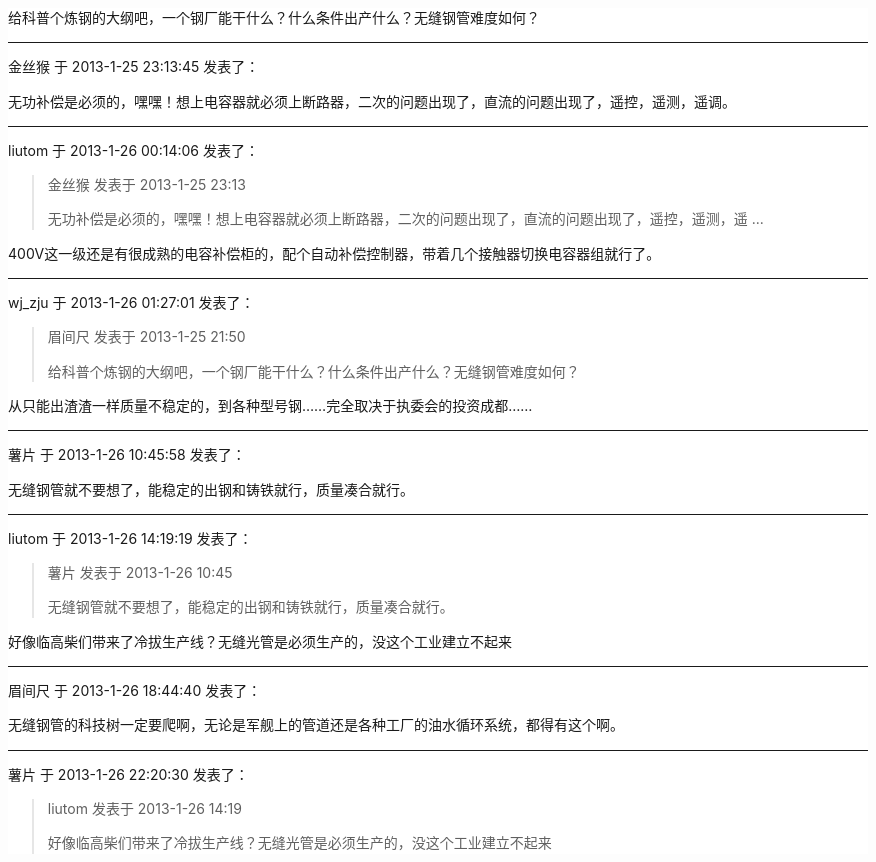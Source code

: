

给科普个炼钢的大纲吧，一个钢厂能干什么？什么条件出产什么？无缝钢管难度如何？

---------

金丝猴 于 2013-1-25 23:13:45 发表了：

无功补偿是必须的，嘿嘿！想上电容器就必须上断路器，二次的问题出现了，直流的问题出现了，遥控，遥测，遥调。

---------

liutom 于 2013-1-26 00:14:06 发表了：

> 金丝猴 发表于 2013-1-25 23:13
> 
> 无功补偿是必须的，嘿嘿！想上电容器就必须上断路器，二次的问题出现了，直流的问题出现了，遥控，遥测，遥 ...



400V这一级还是有很成熟的电容补偿柜的，配个自动补偿控制器，带着几个接触器切换电容器组就行了。

---------

wj_zju 于 2013-1-26 01:27:01 发表了：

> 眉间尺 发表于 2013-1-25 21:50
> 
> 给科普个炼钢的大纲吧，一个钢厂能干什么？什么条件出产什么？无缝钢管难度如何？



从只能出渣渣一样质量不稳定的，到各种型号钢……完全取决于执委会的投资成都……

---------

薯片 于 2013-1-26 10:45:58 发表了：

无缝钢管就不要想了，能稳定的出钢和铸铁就行，质量凑合就行。

---------

liutom 于 2013-1-26 14:19:19 发表了：

> 薯片 发表于 2013-1-26 10:45
> 
> 无缝钢管就不要想了，能稳定的出钢和铸铁就行，质量凑合就行。



好像临高柴们带来了冷拔生产线？无缝光管是必须生产的，没这个工业建立不起来

---------

眉间尺 于 2013-1-26 18:44:40 发表了：

无缝钢管的科技树一定要爬啊，无论是军舰上的管道还是各种工厂的油水循环系统，都得有这个啊。

---------

薯片 于 2013-1-26 22:20:30 发表了：

> liutom 发表于 2013-1-26 14:19
> 
> 好像临高柴们带来了冷拔生产线？无缝光管是必须生产的，没这个工业建立不起来
